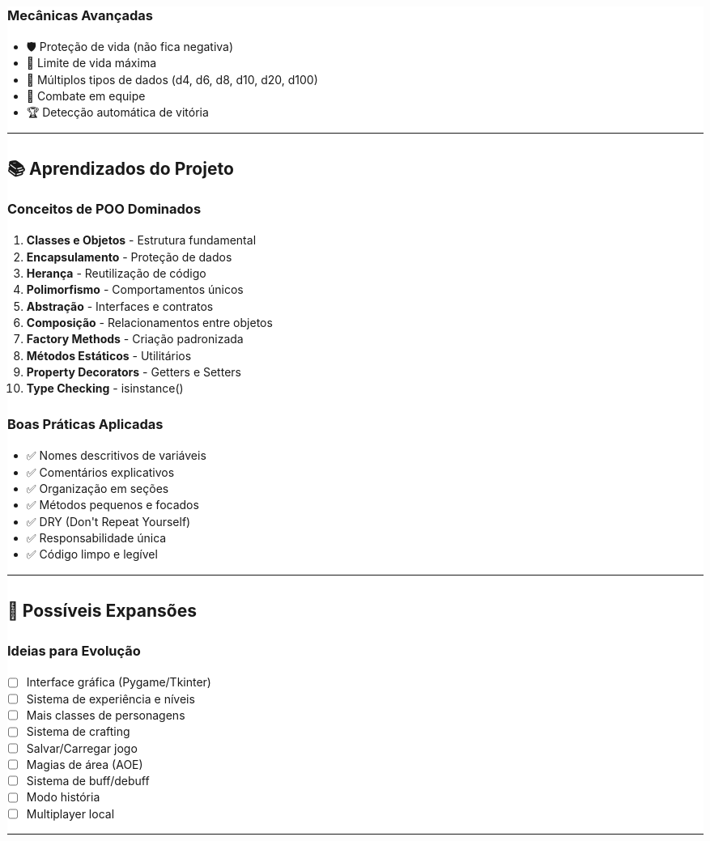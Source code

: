 ### Mecânicas Avançadas
- 🛡️ Proteção de vida (não fica negativa)
- 💯 Limite de vida máxima
- 🎲 Múltiplos tipos de dados (d4, d6, d8, d10, d20, d100)
- 👥 Combate em equipe
- 🏆 Detecção automática de vitória

---

## 📚 Aprendizados do Projeto

### Conceitos de POO Dominados
1. **Classes e Objetos** - Estrutura fundamental
2. **Encapsulamento** - Proteção de dados
3. **Herança** - Reutilização de código
4. **Polimorfismo** - Comportamentos únicos
5. **Abstração** - Interfaces e contratos
6. **Composição** - Relacionamentos entre objetos
7. **Factory Methods** - Criação padronizada
8. **Métodos Estáticos** - Utilitários
9. **Property Decorators** - Getters e Setters
10. **Type Checking** - isinstance()

### Boas Práticas Aplicadas
- ✅ Nomes descritivos de variáveis
- ✅ Comentários explicativos
- ✅ Organização em seções
- ✅ Métodos pequenos e focados
- ✅ DRY (Don't Repeat Yourself)
- ✅ Responsabilidade única
- ✅ Código limpo e legível

---

## 🚀 Possíveis Expansões

### Ideias para Evolução
- [ ] Interface gráfica (Pygame/Tkinter)
- [ ] Sistema de experiência e níveis
- [ ] Mais classes de personagens
- [ ] Sistema de crafting
- [ ] Salvar/Carregar jogo
- [ ] Magias de área (AOE)
- [ ] Sistema de buff/debuff
- [ ] Modo história
- [ ] Multiplayer local

---
